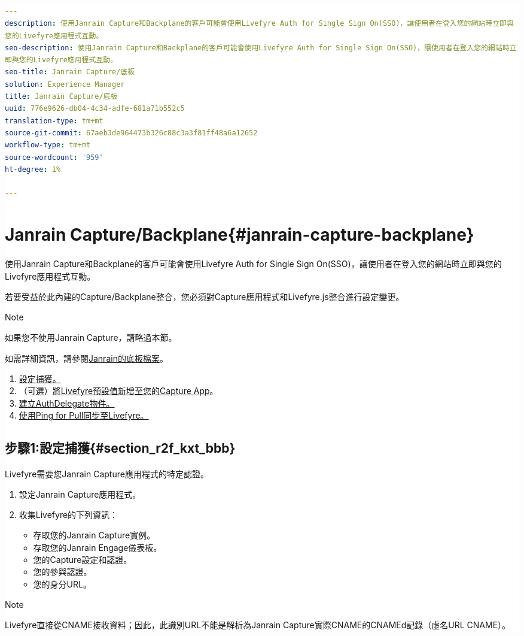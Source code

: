 ```yaml
---
description: 使用Janrain Capture和Backplane的客戶可能會使用Livefyre Auth for Single Sign On(SSO)，讓使用者在登入您的網站時立即與您的Livefyre應用程式互動。
seo-description: 使用Janrain Capture和Backplane的客戶可能會使用Livefyre Auth for Single Sign On(SSO)，讓使用者在登入您的網站時立即與您的Livefyre應用程式互動。
seo-title: Janrain Capture/底板
solution: Experience Manager
title: Janrain Capture/底板
uuid: 776e9626-db04-4c34-adfe-681a71b552c5
translation-type: tm+mt
source-git-commit: 67aeb3de964473b326c88c3a3f81ff48a6a12652
workflow-type: tm+mt
source-wordcount: '959'
ht-degree: 1%

---
```



# Janrain Capture/Backplane{#janrain-capture-backplane}

使用Janrain Capture和Backplane的客戶可能會使用Livefyre Auth for Single Sign On(SSO)，讓使用者在登入您的網站時立即與您的Livefyre應用程式互動。

若要受益於此內建的Capture/Backplane整合，您必須對Capture應用程式和Livefyre.js整合進行設定變更。

>[!NOTE]
>
>如果您不使用Janrain Capture，請略過本節。

如需詳細資訊，請參閱[Janrain的底板檔案](https://developers.janrain.com/how-to/integrations/self-serve-integrations-and-tools/backplane-1-2/)。

1. [設定捕獲。](#c_janrain_capture_backplane/section_r2f_kxt_bbb)
1. （可選）[將Livefyre預設值新增至您的Capture App](#c_janrain_capture_backplane/section_z2s_txt_bbb)。
1. [建立AuthDelegate物件。](#c_janrain_capture_backplane/section_asv_vyt_bbb)
1. [使用Ping for Pull同步至Livefyre。](#c_janrain_capture_backplane/section_ilv_bzt_bbb)

## 步驟1:設定捕獲{#section_r2f_kxt_bbb}

Livefyre需要您Janrain Capture應用程式的特定認證。

1. 設定Janrain Capture應用程式。
1. 收集Livefyre的下列資訊：

   * 存取您的Janrain Capture實例。
   * 存取您的Janrain Engage儀表板。
   * 您的Capture設定和認證。
   * 您的參與認證。
   * 您的身分URL。

>[!NOTE]
>
>Livefyre直接從CNAME接收資料；因此，此識別URL不能是解析為Janrain Capture實際CNAME的CNAMEd記錄（虛名URL CNAME）。
